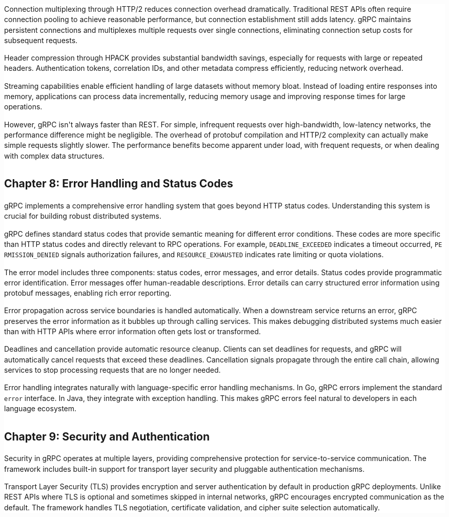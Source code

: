 Connection multiplexing through HTTP/2 reduces connection overhead dramatically. Traditional REST APIs often require connection pooling to achieve reasonable performance, but connection establishment still adds latency. gRPC maintains persistent connections and multiplexes multiple requests over single connections, eliminating connection setup costs for subsequent requests.

Header compression through HPACK provides substantial bandwidth savings, especially for requests with large or repeated headers. Authentication tokens, correlation IDs, and other metadata compress efficiently, reducing network overhead.

Streaming capabilities enable efficient handling of large datasets without memory bloat. Instead of loading entire responses into memory, applications can process data incrementally, reducing memory usage and improving response times for large operations.

However, gRPC isn't always faster than REST. For simple, infrequent requests over high-bandwidth, low-latency networks, the performance difference might be negligible. The overhead of protobuf compilation and HTTP/2 complexity can actually make simple requests slightly slower. The performance benefits become apparent under load, with frequent requests, or when dealing with complex data structures.

## Chapter 8: Error Handling and Status Codes

gRPC implements a comprehensive error handling system that goes beyond HTTP status codes. Understanding this system is crucial for building robust distributed systems.

gRPC defines standard status codes that provide semantic meaning for different error conditions. These codes are more specific than HTTP status codes and directly relevant to RPC operations. For example, `DEADLINE_EXCEEDED` indicates a timeout occurred, `PERMISSION_DENIED` signals authorization failures, and `RESOURCE_EXHAUSTED` indicates rate limiting or quota violations.

The error model includes three components: status codes, error messages, and error details. Status codes provide programmatic error identification. Error messages offer human-readable descriptions. Error details can carry structured error information using protobuf messages, enabling rich error reporting.

Error propagation across service boundaries is handled automatically. When a downstream service returns an error, gRPC preserves the error information as it bubbles up through calling services. This makes debugging distributed systems much easier than with HTTP APIs where error information often gets lost or transformed.

Deadlines and cancellation provide automatic resource cleanup. Clients can set deadlines for requests, and gRPC will automatically cancel requests that exceed these deadlines. Cancellation signals propagate through the entire call chain, allowing services to stop processing requests that are no longer needed.

Error handling integrates naturally with language-specific error handling mechanisms. In Go, gRPC errors implement the standard `error` interface. In Java, they integrate with exception handling. This makes gRPC errors feel natural to developers in each language ecosystem.

## Chapter 9: Security and Authentication

Security in gRPC operates at multiple layers, providing comprehensive protection for service-to-service communication. The framework includes built-in support for transport layer security and pluggable authentication mechanisms.

Transport Layer Security (TLS) provides encryption and server authentication by default in production gRPC deployments. Unlike REST APIs where TLS is optional and sometimes skipped in internal networks, gRPC encourages encrypted communication as the default. The framework handles TLS negotiation, certificate validation, and cipher suite selection automatically.
